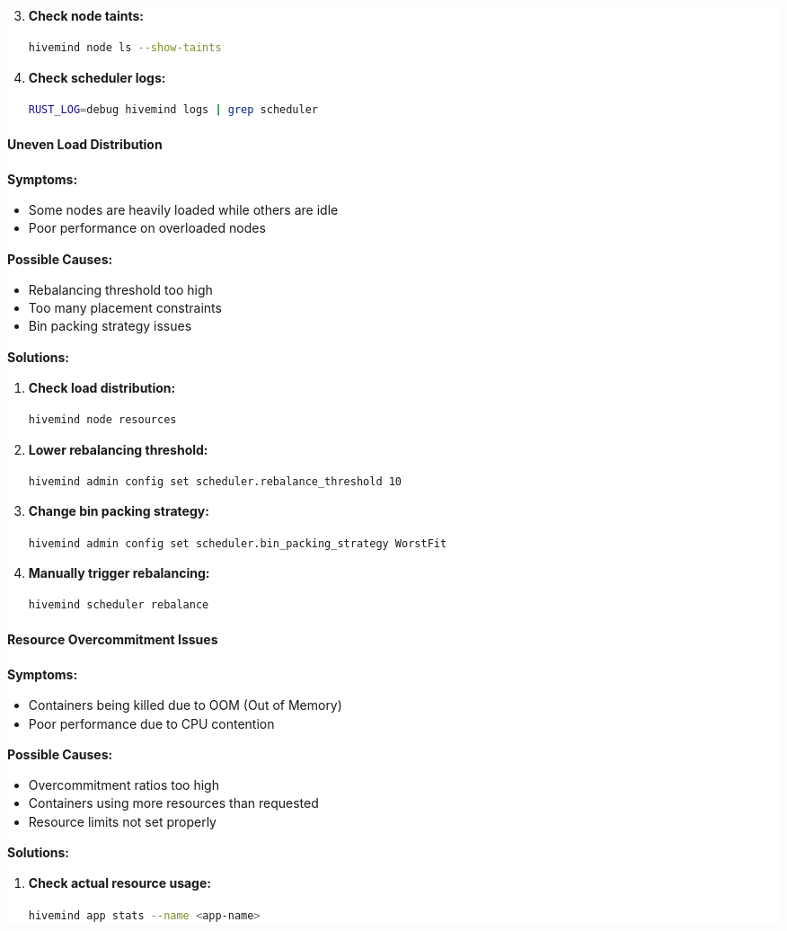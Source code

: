 3. **Check node taints:**
   ```bash
   hivemind node ls --show-taints
   ```

4. **Check scheduler logs:**
   ```bash
   RUST_LOG=debug hivemind logs | grep scheduler
   ```

#### Uneven Load Distribution

**Symptoms:**
- Some nodes are heavily loaded while others are idle
- Poor performance on overloaded nodes

**Possible Causes:**
- Rebalancing threshold too high
- Too many placement constraints
- Bin packing strategy issues

**Solutions:**

1. **Check load distribution:**
   ```bash
   hivemind node resources
   ```

2. **Lower rebalancing threshold:**
   ```bash
   hivemind admin config set scheduler.rebalance_threshold 10
   ```

3. **Change bin packing strategy:**
   ```bash
   hivemind admin config set scheduler.bin_packing_strategy WorstFit
   ```

4. **Manually trigger rebalancing:**
   ```bash
   hivemind scheduler rebalance
   ```

#### Resource Overcommitment Issues

**Symptoms:**
- Containers being killed due to OOM (Out of Memory)
- Poor performance due to CPU contention

**Possible Causes:**
- Overcommitment ratios too high
- Containers using more resources than requested
- Resource limits not set properly

**Solutions:**

1. **Check actual resource usage:**
   ```bash
   hivemind app stats --name <app-name>
   ```

